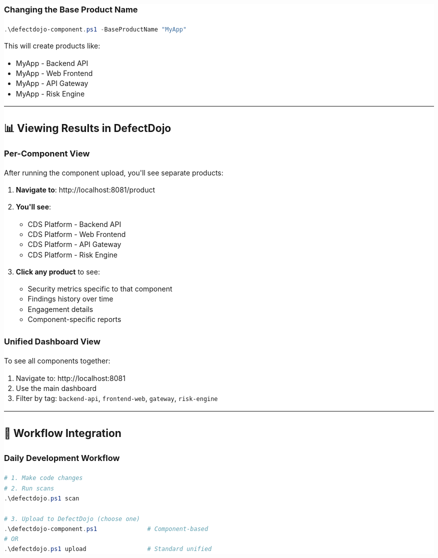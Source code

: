 ### Changing the Base Product Name

```powershell
.\defectdojo-component.ps1 -BaseProductName "MyApp"
```

This will create products like:
- MyApp - Backend API
- MyApp - Web Frontend
- MyApp - API Gateway
- MyApp - Risk Engine

---

## 📊 Viewing Results in DefectDojo

### Per-Component View

After running the component upload, you'll see separate products:

1. **Navigate to**: http://localhost:8081/product
2. **You'll see**:
   - CDS Platform - Backend API
   - CDS Platform - Web Frontend
   - CDS Platform - API Gateway
   - CDS Platform - Risk Engine

3. **Click any product** to see:
   - Security metrics specific to that component
   - Findings history over time
   - Engagement details
   - Component-specific reports

### Unified Dashboard View

To see all components together:

1. Navigate to: http://localhost:8081
2. Use the main dashboard
3. Filter by tag: `backend-api`, `frontend-web`, `gateway`, `risk-engine`

---

## 🔄 Workflow Integration

### Daily Development Workflow

```powershell
# 1. Make code changes
# 2. Run scans
.\defectdojo.ps1 scan

# 3. Upload to DefectDojo (choose one)
.\defectdojo-component.ps1              # Component-based
# OR
.\defectdojo.ps1 upload                 # Standard unified
```
